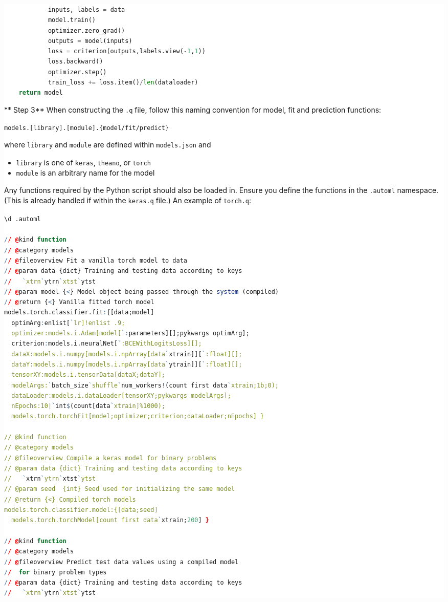 ```python
            inputs, labels = data
            model.train()
            optimizer.zero_grad()
            outputs = model(inputs)
            loss = criterion(outputs,labels.view(-1,1))
            loss.backward()
            optimizer.step()
            train_loss += loss.item()/len(dataloader)
    return model
```

** Step 3**
When constructing the `.q` file, follow this naming convention for model, fit and prediction functions:

```txt
models.[library].[module].{model/fit/predict}
```

where `library` and `module` are defined within `models.json` and 

-   `library` is one of `keras`, `theano`, or `torch`
-   `module`  is an arbitrary name for the model

Any functions required by the Python script should also be loaded in. Ensure you define the functions in the `.automl` namespace. (This is already handled if within the `keras.q` file.) 
An example of `torch.q`:

```q
\d .automl

// @kind function
// @category models
// @fileoverview Fit a vanilla torch model to data
// @param data {dict} Training and testing data according to keys
//   `xtrn`ytrn`xtst`ytst
// @param model {<} Model object being passed through the system (compiled)
// @return {<} Vanilla fitted torch model
models.torch.classifier.fit:{[data;model]
  optimArg:enlist[`lr]!enlist .9;
  optimizer:models.i.Adam[model[`:parameters][];pykwargs optimArg];
  criterion:models.i.neuralNet[`:BCEWithLogitsLoss][];
  dataX:models.i.numpy[models.i.npArray[data`xtrain]][`:float][];
  dataY:models.i.numpy[models.i.npArray[data`ytrain]][`:float][];
  tensorXY:models.i.tensorData[dataX;dataY];
  modelArgs:`batch_size`shuffle`num_workers!(count first data`xtrain;1b;0);
  dataLoader:models.i.dataLoader[tensorXY;pykwargs modelArgs];
  nEpochs:10|`int$(count[data`xtrain]%1000);
  models.torch.torchFit[model;optimizer;criterion;dataLoader;nEpochs] }

// @kind function
// @category models
// @fileoverview Compile a keras model for binary problems
// @param data {dict} Training and testing data according to keys
//   `xtrn`ytrn`xtst`ytst
// @param seed  {int} Seed used for initializing the same model
// @return {<} Compiled torch models
models.torch.classifier.model:{[data;seed]
  models.torch.torchModel[count first data`xtrain;200] }

// @kind function
// @category models
// @fileoverview Predict test data values using a compiled model
//  for binary problem types
// @param data {dict} Training and testing data according to keys
//   `xtrn`ytrn`xtst`ytst
```